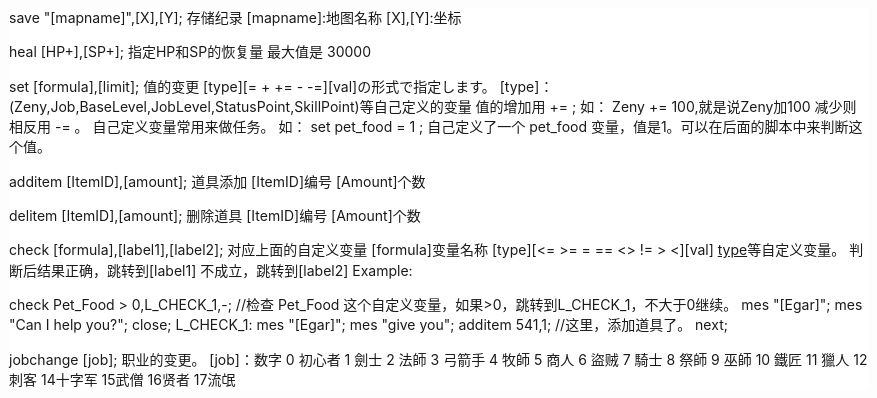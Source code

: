 save "[mapname]",[X],[Y];
存储纪录
[mapname]:地图名称
[X],[Y]:坐标

heal [HP+],[SP+];
指定HP和SP的恢复量
最大值是 30000

set [formula],[limit];
值的变更
[type][= + += - -=][val]の形式で指定します。
[type]：(Zeny,Job,BaseLevel,JobLevel,StatusPoint,SkillPoint)等自己定义的变量
值的增加用 += ; 如： Zeny += 100,就是说Zeny加100
减少则相反用 -= 。
自己定义变量常用来做任务。
如： set pet_food = 1 ; 自己定义了一个 pet_food 变量，值是1。可以在后面的脚本中来判断这个值。

additem [ItemID],[amount];
道具添加
[ItemID]编号
[Amount]个数

delitem [ItemID],[amount];
删除道具
[ItemID]编号
[Amount]个数

check [formula],[label1],[label2];
对应上面的自定义变量
[formula]变量名称
[type][<= >= = == <> != > <][val]
[type](Zeny,Job,BaseLevel,JobLevel,StatusPoint,SkillPoint)等自定义变量。
判断后结果正确，跳转到[label1]
不成立，跳转到[label2]
Example:

check Pet_Food > 0,L_CHECK_1,-; //检查 Pet_Food 这个自定义变量，如果>0，跳转到L_CHECK_1，不大于0继续。
mes "[Egar]";
mes "Can I help you?";
close;
L_CHECK_1:
mes "[Egar]";
mes "give you";
additem 541,1; //这里，添加道具了。
next;

jobchange [job];
职业的变更。
[job]：数字
0 初心者
1 劍士
2 法師
3 弓箭手
4 牧師
5 商人
6 盜贼
7 騎士
8 祭師
9 巫師
10 鐵匠
11 獵人
12 刺客
14十字军
15武僧
16贤者
17流氓